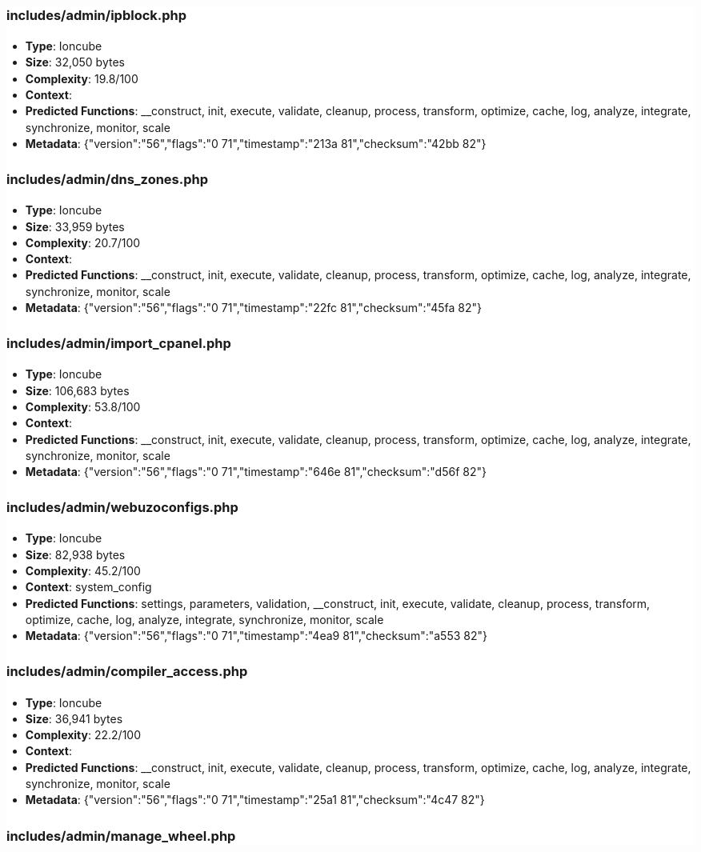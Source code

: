 ### includes/admin/ipblock.php

- **Type**: Ioncube
- **Size**: 32,050 bytes
- **Complexity**: 19.8/100
- **Context**: 
- **Predicted Functions**: __construct, init, execute, validate, cleanup, process, transform, optimize, cache, log, analyze, integrate, synchronize, monitor, scale
- **Metadata**: {"version":"56","flags":"0 71","timestamp":"213a 81","checksum":"42bb 82"}

### includes/admin/dns_zones.php

- **Type**: Ioncube
- **Size**: 33,959 bytes
- **Complexity**: 20.7/100
- **Context**: 
- **Predicted Functions**: __construct, init, execute, validate, cleanup, process, transform, optimize, cache, log, analyze, integrate, synchronize, monitor, scale
- **Metadata**: {"version":"56","flags":"0 71","timestamp":"22fc 81","checksum":"45fa 82"}

### includes/admin/import_cpanel.php

- **Type**: Ioncube
- **Size**: 106,683 bytes
- **Complexity**: 53.8/100
- **Context**: 
- **Predicted Functions**: __construct, init, execute, validate, cleanup, process, transform, optimize, cache, log, analyze, integrate, synchronize, monitor, scale
- **Metadata**: {"version":"56","flags":"0 71","timestamp":"646e 81","checksum":"d56f 82"}

### includes/admin/webuzoconfigs.php

- **Type**: Ioncube
- **Size**: 82,938 bytes
- **Complexity**: 45.2/100
- **Context**: system_config
- **Predicted Functions**: settings, parameters, validation, __construct, init, execute, validate, cleanup, process, transform, optimize, cache, log, analyze, integrate, synchronize, monitor, scale
- **Metadata**: {"version":"56","flags":"0 71","timestamp":"4ea9 81","checksum":"a553 82"}

### includes/admin/compiler_access.php

- **Type**: Ioncube
- **Size**: 36,941 bytes
- **Complexity**: 22.2/100
- **Context**: 
- **Predicted Functions**: __construct, init, execute, validate, cleanup, process, transform, optimize, cache, log, analyze, integrate, synchronize, monitor, scale
- **Metadata**: {"version":"56","flags":"0 71","timestamp":"25a1 81","checksum":"4c47 82"}

### includes/admin/manage_wheel.php
